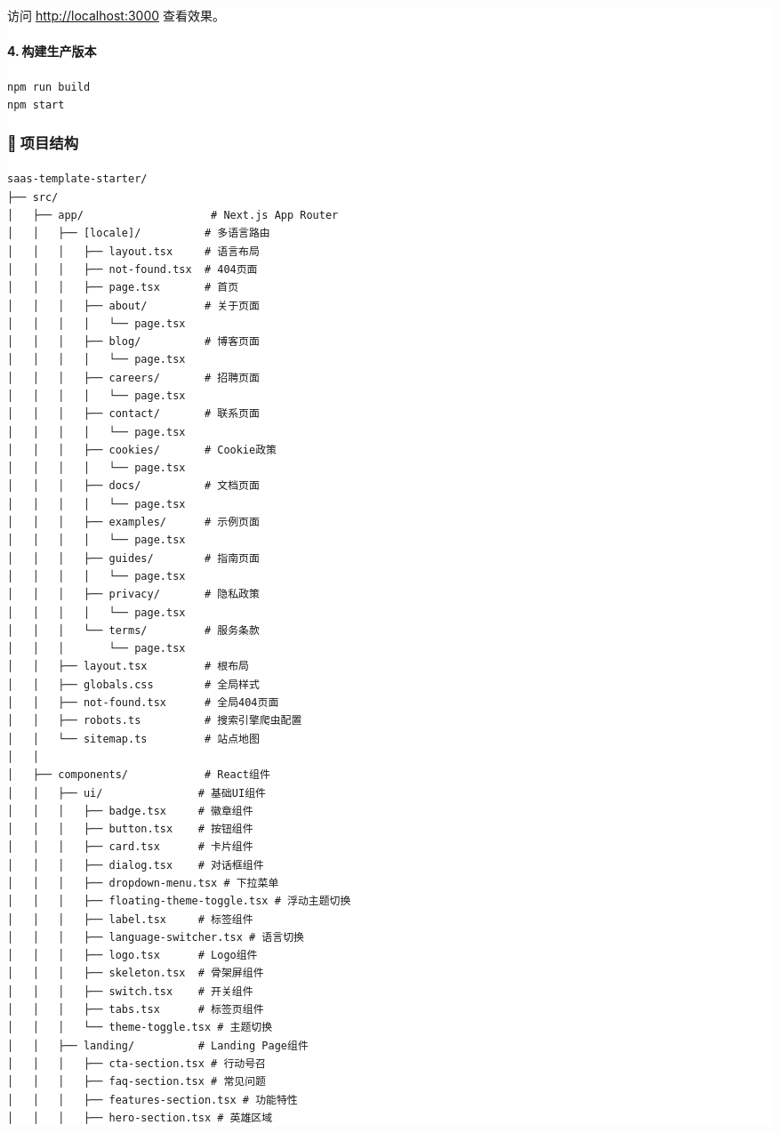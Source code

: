 访问 [http://localhost:3000](http://localhost:3000) 查看效果。

#### 4. 构建生产版本

```bash
npm run build
npm start
```

### 📁 项目结构

```
saas-template-starter/
├── src/
│   ├── app/                    # Next.js App Router
│   │   ├── [locale]/          # 多语言路由
│   │   │   ├── layout.tsx     # 语言布局
│   │   │   ├── not-found.tsx  # 404页面
│   │   │   ├── page.tsx       # 首页
│   │   │   ├── about/         # 关于页面
│   │   │   │   └── page.tsx
│   │   │   ├── blog/          # 博客页面
│   │   │   │   └── page.tsx
│   │   │   ├── careers/       # 招聘页面
│   │   │   │   └── page.tsx
│   │   │   ├── contact/       # 联系页面
│   │   │   │   └── page.tsx
│   │   │   ├── cookies/       # Cookie政策
│   │   │   │   └── page.tsx
│   │   │   ├── docs/          # 文档页面
│   │   │   │   └── page.tsx
│   │   │   ├── examples/      # 示例页面
│   │   │   │   └── page.tsx
│   │   │   ├── guides/        # 指南页面
│   │   │   │   └── page.tsx
│   │   │   ├── privacy/       # 隐私政策
│   │   │   │   └── page.tsx
│   │   │   └── terms/         # 服务条款
│   │   │       └── page.tsx
│   │   ├── layout.tsx         # 根布局
│   │   ├── globals.css        # 全局样式
│   │   ├── not-found.tsx      # 全局404页面
│   │   ├── robots.ts          # 搜索引擎爬虫配置
│   │   └── sitemap.ts         # 站点地图
│   │
│   ├── components/            # React组件
│   │   ├── ui/               # 基础UI组件
│   │   │   ├── badge.tsx     # 徽章组件
│   │   │   ├── button.tsx    # 按钮组件
│   │   │   ├── card.tsx      # 卡片组件
│   │   │   ├── dialog.tsx    # 对话框组件
│   │   │   ├── dropdown-menu.tsx # 下拉菜单
│   │   │   ├── floating-theme-toggle.tsx # 浮动主题切换
│   │   │   ├── label.tsx     # 标签组件
│   │   │   ├── language-switcher.tsx # 语言切换
│   │   │   ├── logo.tsx      # Logo组件
│   │   │   ├── skeleton.tsx  # 骨架屏组件
│   │   │   ├── switch.tsx    # 开关组件
│   │   │   ├── tabs.tsx      # 标签页组件
│   │   │   └── theme-toggle.tsx # 主题切换
│   │   ├── landing/          # Landing Page组件
│   │   │   ├── cta-section.tsx # 行动号召
│   │   │   ├── faq-section.tsx # 常见问题
│   │   │   ├── features-section.tsx # 功能特性
│   │   │   ├── hero-section.tsx # 英雄区域
```